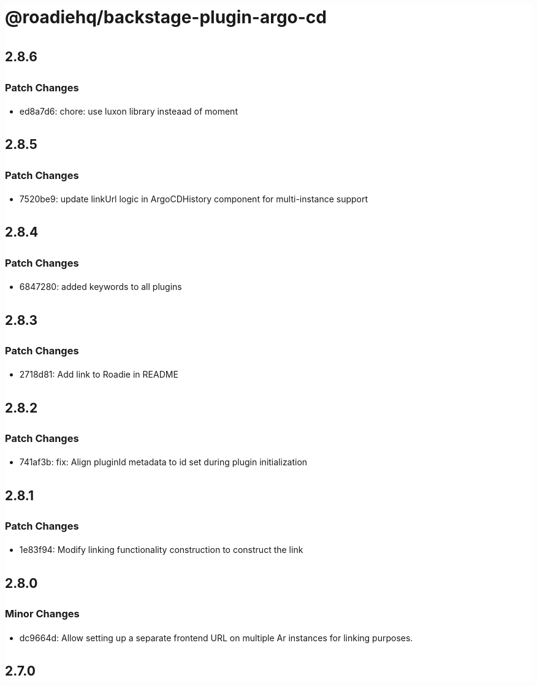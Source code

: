 # @roadiehq/backstage-plugin-argo-cd

## 2.8.6

### Patch Changes

- ed8a7d6: chore: use luxon library insteaad of moment

## 2.8.5

### Patch Changes

- 7520be9: update linkUrl logic in ArgoCDHistory component for multi-instance support

## 2.8.4

### Patch Changes

- 6847280: added keywords to all plugins

## 2.8.3

### Patch Changes

- 2718d81: Add link to Roadie in README

## 2.8.2

### Patch Changes

- 741af3b: fix: Align pluginId metadata to id set during plugin initialization

## 2.8.1

### Patch Changes

- 1e83f94: Modify linking functionality construction to construct the link

## 2.8.0

### Minor Changes

- dc9664d: Allow setting up a separate frontend URL on multiple Ar instances for linking purposes.

## 2.7.0
